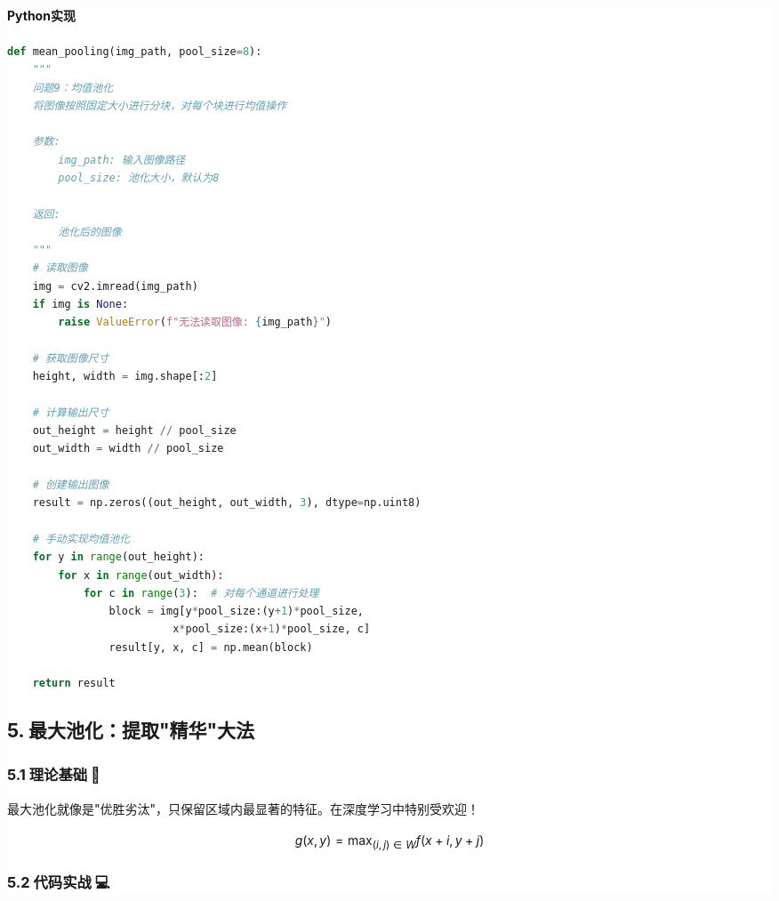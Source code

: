 #### Python实现
```python
def mean_pooling(img_path, pool_size=8):
    """
    问题9：均值池化
    将图像按照固定大小进行分块，对每个块进行均值操作

    参数:
        img_path: 输入图像路径
        pool_size: 池化大小，默认为8

    返回:
        池化后的图像
    """
    # 读取图像
    img = cv2.imread(img_path)
    if img is None:
        raise ValueError(f"无法读取图像: {img_path}")

    # 获取图像尺寸
    height, width = img.shape[:2]

    # 计算输出尺寸
    out_height = height // pool_size
    out_width = width // pool_size

    # 创建输出图像
    result = np.zeros((out_height, out_width, 3), dtype=np.uint8)

    # 手动实现均值池化
    for y in range(out_height):
        for x in range(out_width):
            for c in range(3):  # 对每个通道进行处理
                block = img[y*pool_size:(y+1)*pool_size,
                          x*pool_size:(x+1)*pool_size, c]
                result[y, x, c] = np.mean(block)

    return result
```

## 5. 最大池化：提取"精华"大法

### 5.1 理论基础 🎯
最大池化就像是"优胜劣汰"，只保留区域内最显著的特征。在深度学习中特别受欢迎！

$$
g(x,y) = \max_{(i,j) \in W} f(x+i, y+j)
$$

### 5.2 代码实战 💻
